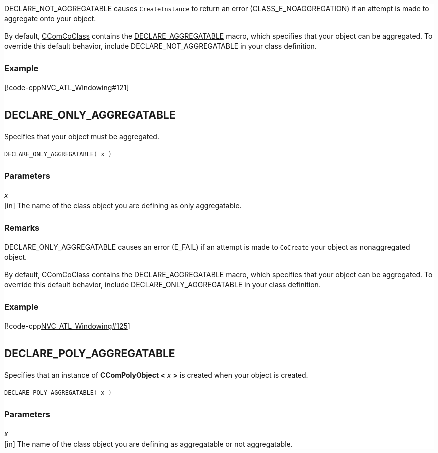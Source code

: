 DECLARE_NOT_AGGREGATABLE causes `CreateInstance` to return an error (CLASS_E_NOAGGREGATION) if an attempt is made to aggregate onto your object.

By default, [CComCoClass](../../atl/reference/ccomcoclass-class.md) contains the [DECLARE_AGGREGATABLE](#declare_aggregatable) macro, which specifies that your object can be aggregated. To override this default behavior, include DECLARE_NOT_AGGREGATABLE in your class definition.

### Example

[!code-cpp[NVC_ATL_Windowing#121](../../atl/codesnippet/cpp/aggregation-and-class-factory-macros_1.h)]

## <a name="declare_only_aggregatable"></a> DECLARE_ONLY_AGGREGATABLE

Specifies that your object must be aggregated.

```cpp
DECLARE_ONLY_AGGREGATABLE( x )
```

### Parameters

*x*<br/>
[in] The name of the class object you are defining as only aggregatable.

### Remarks

DECLARE_ONLY_AGGREGATABLE causes an error (E_FAIL) if an attempt is made to `CoCreate` your object as nonaggregated object.

By default, [CComCoClass](../../atl/reference/ccomcoclass-class.md) contains the [DECLARE_AGGREGATABLE](#declare_aggregatable) macro, which specifies that your object can be aggregated. To override this default behavior, include DECLARE_ONLY_AGGREGATABLE in your class definition.

### Example

[!code-cpp[NVC_ATL_Windowing#125](../../atl/codesnippet/cpp/aggregation-and-class-factory-macros_8.h)]

## <a name="declare_poly_aggregatable"></a> DECLARE_POLY_AGGREGATABLE

Specifies that an instance of **CComPolyObject \<** *x* **>** is created when your object is created.

```cpp
DECLARE_POLY_AGGREGATABLE( x )
```

### Parameters

*x*<br/>
[in] The name of the class object you are defining as aggregatable or not aggregatable.
